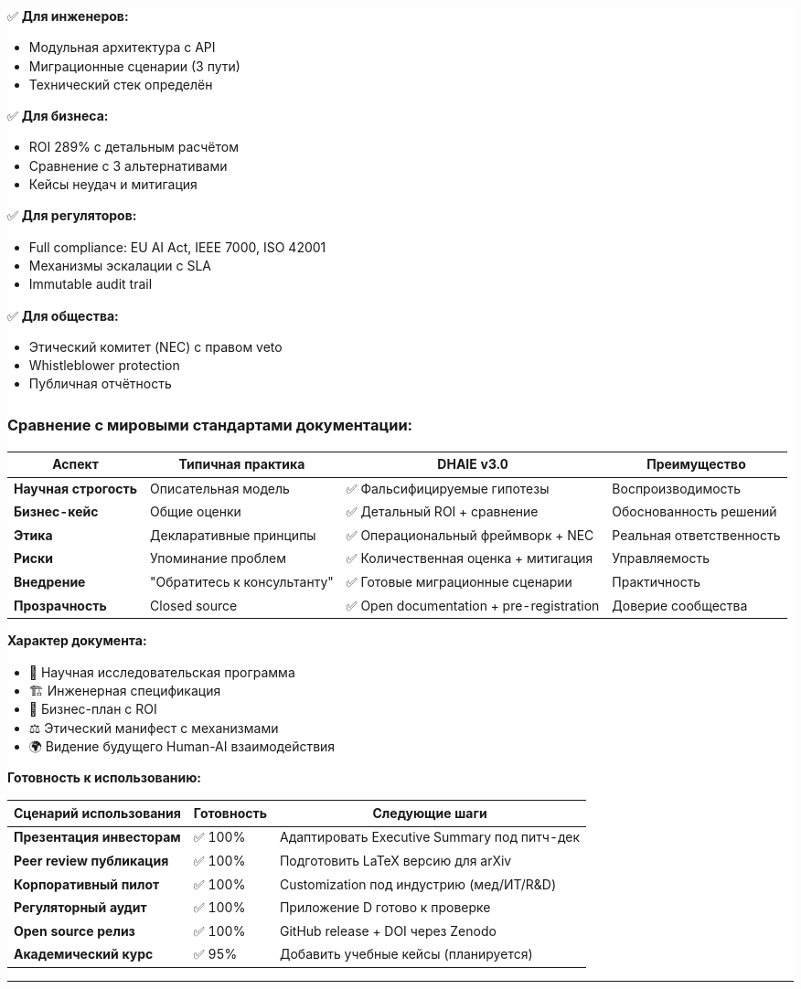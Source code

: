 ✅ **Для инженеров:**
- Модульная архитектура с API
- Миграционные сценарии (3 пути)
- Технический стек определён

✅ **Для бизнеса:**
- ROI 289% с детальным расчётом
- Сравнение с 3 альтернативами
- Кейсы неудач и митигация

✅ **Для регуляторов:**
- Full compliance: EU AI Act, IEEE 7000, ISO 42001
- Механизмы эскалации с SLA
- Immutable audit trail

✅ **Для общества:**
- Этический комитет (NEC) с правом veto
- Whistleblower protection
- Публичная отчётность

### Сравнение с мировыми стандартами документации:

| Аспект | Типичная практика | DHAIE v3.0 | Преимущество |
|--------|-------------------|------------|--------------|
| **Научная строгость** | Описательная модель | ✅ Фальсифицируемые гипотезы | Воспроизводимость |
| **Бизнес-кейс** | Общие оценки | ✅ Детальный ROI + сравнение | Обоснованность решений |
| **Этика** | Декларативные принципы | ✅ Операциональный фреймворк + NEC | Реальная ответственность |
| **Риски** | Упоминание проблем | ✅ Количественная оценка + митигация | Управляемость |
| **Внедрение** | "Обратитесь к консультанту" | ✅ Готовые миграционные сценарии | Практичность |
| **Прозрачность** | Closed source | ✅ Open documentation + pre-registration | Доверие сообщества |

**Характер документа:** 
- 📘 Научная исследовательская программа
- 🏗️ Инженерная спецификация
- 💼 Бизнес-план с ROI
- ⚖️ Этический манифест с механизмами
- 🌍 Видение будущего Human-AI взаимодействия

**Готовность к использованию:**

| Сценарий использования | Готовность | Следующие шаги |
|------------------------|-----------|----------------|
| **Презентация инвесторам** | ✅ 100% | Адаптировать Executive Summary под питч-дек |
| **Peer review публикация** | ✅ 100% | Подготовить LaTeX версию для arXiv |
| **Корпоративный пилот** | ✅ 100% | Customization под индустрию (мед/ИТ/R&D) |
| **Регуляторный аудит** | ✅ 100% | Приложение D готово к проверке |
| **Open source релиз** | ✅ 100% | GitHub release + DOI через Zenodo |
| **Академический курс** | ✅ 95% | Добавить учебные кейсы (планируется) |

---